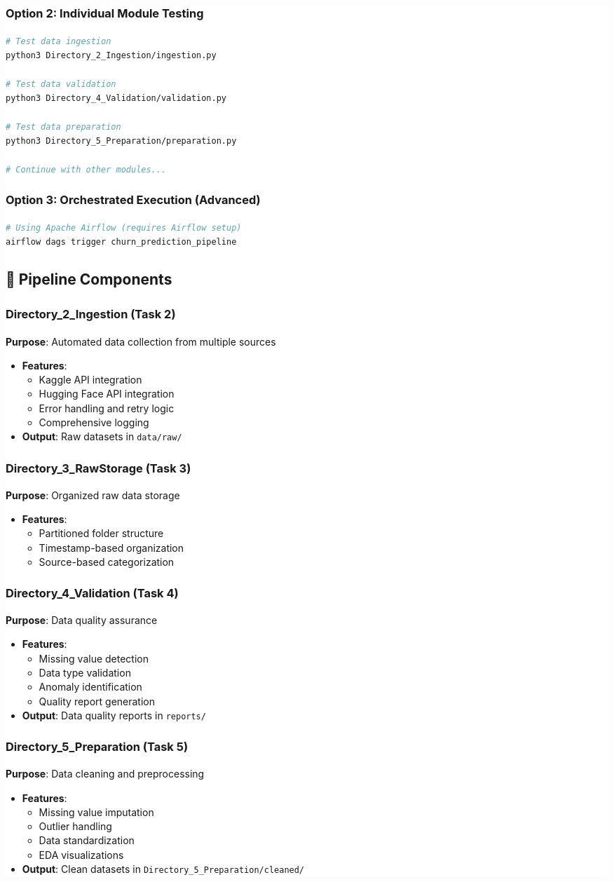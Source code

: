 ### Option 2: Individual Module Testing
```bash
# Test data ingestion
python3 Directory_2_Ingestion/ingestion.py

# Test data validation
python3 Directory_4_Validation/validation.py

# Test data preparation
python3 Directory_5_Preparation/preparation.py

# Continue with other modules...
```

### Option 3: Orchestrated Execution (Advanced)
```bash
# Using Apache Airflow (requires Airflow setup)
airflow dags trigger churn_prediction_pipeline
```

## 🔧 Pipeline Components

### Directory_2_Ingestion (Task 2)
**Purpose**: Automated data collection from multiple sources
- **Features**:
  - Kaggle API integration
  - Hugging Face API integration
  - Error handling and retry logic
  - Comprehensive logging
- **Output**: Raw datasets in `data/raw/`

### Directory_3_RawStorage (Task 3)
**Purpose**: Organized raw data storage
- **Features**:
  - Partitioned folder structure
  - Timestamp-based organization
  - Source-based categorization

### Directory_4_Validation (Task 4)
**Purpose**: Data quality assurance
- **Features**:
  - Missing value detection
  - Data type validation
  - Anomaly identification
  - Quality report generation
- **Output**: Data quality reports in `reports/`

### Directory_5_Preparation (Task 5)
**Purpose**: Data cleaning and preprocessing
- **Features**:
  - Missing value imputation
  - Outlier handling
  - Data standardization
  - EDA visualizations
- **Output**: Clean datasets in `Directory_5_Preparation/cleaned/`

